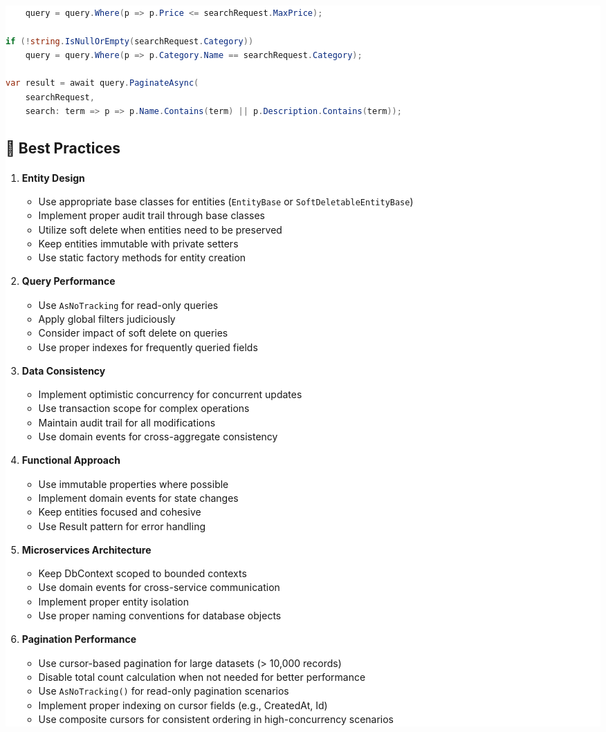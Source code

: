 ```csharp
    query = query.Where(p => p.Price <= searchRequest.MaxPrice);

if (!string.IsNullOrEmpty(searchRequest.Category))
    query = query.Where(p => p.Category.Name == searchRequest.Category);

var result = await query.PaginateAsync(
    searchRequest,
    search: term => p => p.Name.Contains(term) || p.Description.Contains(term));
```

## 🔧 Best Practices

1. **Entity Design**

   - Use appropriate base classes for entities (`EntityBase` or `SoftDeletableEntityBase`)
   - Implement proper audit trail through base classes
   - Utilize soft delete when entities need to be preserved
   - Keep entities immutable with private setters
   - Use static factory methods for entity creation

2. **Query Performance**

   - Use `AsNoTracking` for read-only queries
   - Apply global filters judiciously
   - Consider impact of soft delete on queries
   - Use proper indexes for frequently queried fields

3. **Data Consistency**

   - Implement optimistic concurrency for concurrent updates
   - Use transaction scope for complex operations
   - Maintain audit trail for all modifications
   - Use domain events for cross-aggregate consistency

4. **Functional Approach**

   - Use immutable properties where possible
   - Implement domain events for state changes
   - Keep entities focused and cohesive
   - Use Result pattern for error handling

5. **Microservices Architecture**

   - Keep DbContext scoped to bounded contexts
   - Use domain events for cross-service communication
   - Implement proper entity isolation
   - Use proper naming conventions for database objects

6. **Pagination Performance**
   - Use cursor-based pagination for large datasets (> 10,000 records)
   - Disable total count calculation when not needed for better performance
   - Use `AsNoTracking()` for read-only pagination scenarios
   - Implement proper indexing on cursor fields (e.g., CreatedAt, Id)
   - Use composite cursors for consistent ordering in high-concurrency scenarios
